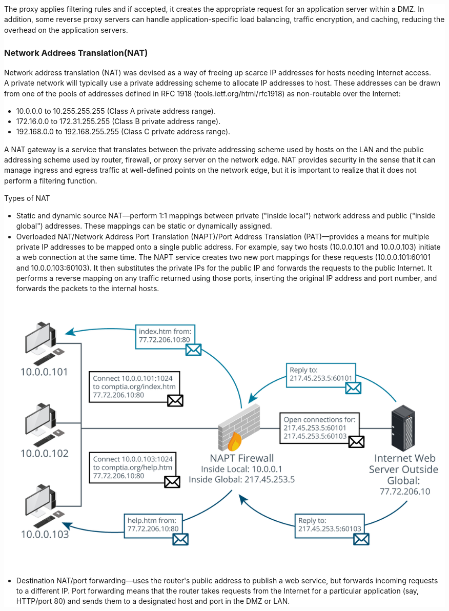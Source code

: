 The proxy applies filtering rules and if accepted, it creates the appropriate request for an application server within a DMZ. In addition, some reverse proxy servers can handle application-specific load balancing, traffic encryption, and caching, reducing the overhead on the application servers. 

### Network Addrees Translation(NAT)
Network address translation (NAT) was devised as a way of freeing up scarce IP addresses for hosts needing Internet access.\
A private network will typically use a private addressing scheme to allocate IP addresses to host. These addresses can be drawn from one of the pools of addresses defined in RFC 1918 (tools.ietf.org/html/rfc1918) as non-routable over the Internet:
- 10.0.0.0 to 10.255.255.255 (Class A private address range).
- 172.16.0.0 to 172.31.255.255 (Class B private address range).
- 192.168.0.0 to 192.168.255.255 (Class C private address range).

A NAT gateway is a service that translates between the private addressing scheme used by hosts on the LAN and the public addressing scheme used by router, firewall, or proxy server on the network edge. NAT provides security in the sense that it can manage ingress and egress traffic at well-defined points on the network edge, but it is important to realize that it does not perform a filtering function.

Types of NAT
- Static and dynamic source NAT—perform 1:1 mappings between private ("inside local") network address and public ("inside global") addresses. These mappings can be static or dynamically assigned.
- Overloaded NAT/Network Address Port Translation (NAPT)/Port Address Translation (PAT)—provides a means for multiple private IP addresses to be mapped onto a single public address. For example, say two hosts (10.0.0.101 and 10.0.0.103) initiate a web connection at the same time. The NAPT service creates two new port mappings for these requests (10.0.0.101:60101 and 10.0.0.103:60103). It then substitutes the private IPs for the public IP and forwards the requests to the public Internet. It performs a reverse mapping on any traffic returned using those ports, inserting the original IP address and port number, and forwards the packets to the internal hosts.
![image](../images/network%20Appliances/nat-overloading.png)
- Destination NAT/port forwarding—uses the router's public address to publish a web service, but forwards incoming requests to a different IP. Port forwarding means that the router takes requests from the Internet for a particular application (say, HTTP/port 80) and sends them to a designated host and port in the DMZ or LAN.
